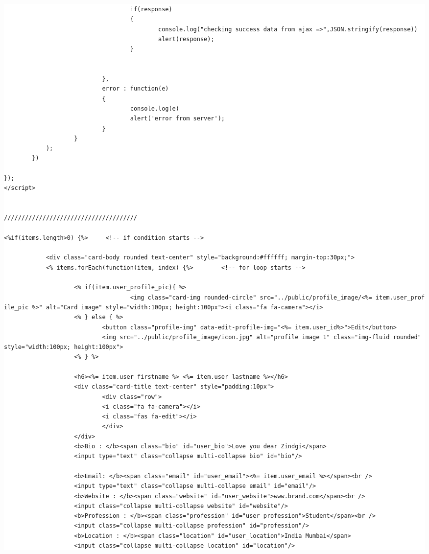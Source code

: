                                         if(response)
                                        {
                                                console.log("checking success data from ajax =>",JSON.stringify(response))
                                                alert(response);
                                        }
                                                
                                       
                                },
                                error : function(e)
                                {
                                        console.log(e)
                                        alert('error from server');
                                }
                        }
                );
            })
            
    });
    </script> 


    //////////////////////////////////////

    <%if(items.length>0) {%>     <!-- if condition starts -->

                <div class="card-body rounded text-center" style="background:#ffffff; margin-top:30px;">
                <% items.forEach(function(item, index) {%>        <!-- for loop starts -->
                
                        <% if(item.user_profile_pic){ %>
                                        <img class="card-img rounded-circle" src="../public/profile_image/<%= item.user_profile_pic %>" alt="Card image" style="width:100px; height:100px"><i class="fa fa-camera"></i>
                        <% } else { %>
                                <button class="profile-img" data-edit-profile-img="<%= item.user_id%>">Edit</button>
                                <img src="../public/profile_image/icon.jpg" alt="profile image 1" class="img-fluid rounded" style="width:100px; height:100px">
                        <% } %>
                        
                        <h6><%= item.user_firstname %> <%= item.user_lastname %></h6>
                        <div class="card-title text-center" style="padding:10px">
                                <div class="row">
                                <i class="fa fa-camera"></i>
                                <i class="fas fa-edit"></i>
                                </div>
                        </div>
                        <b>Bio : </b><span class="bio" id="user_bio">Love you dear Zindgi</span>
                        <input type="text" class="collapse multi-collapse bio" id="bio"/>
                
                        <b>Email: </b><span class="email" id="user_email"><%= item.user_email %></span><br />
                        <input type="text" class="collapse multi-collapse email" id="email"/>
                        <b>Website : </b><span class="website" id="user_website">www.brand.com</span><br />
                        <input class="collapse multi-collapse website" id="website"/>
                        <b>Profession : </b><span class="profession" id="user_profession">Student</span><br />
                        <input class="collapse multi-collapse profession" id="profession"/>
                        <b>Location : </b><span class="location" id="user_location">India Mumbai</span>
                        <input class="collapse multi-collapse location" id="location"/>
                                                
